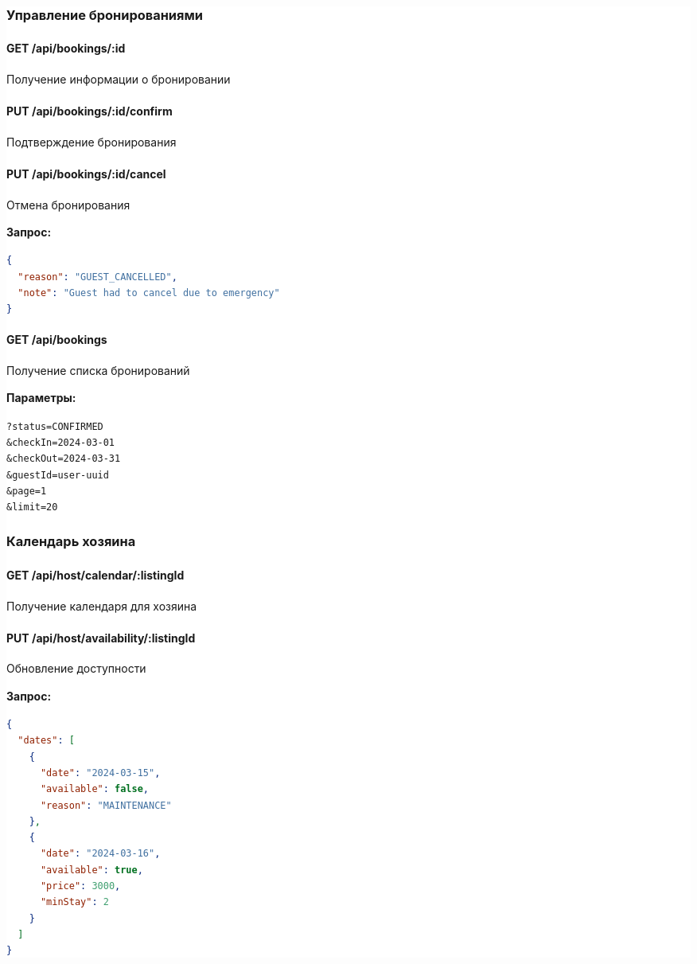### Управление бронированиями

#### GET /api/bookings/:id
Получение информации о бронировании

#### PUT /api/bookings/:id/confirm
Подтверждение бронирования

#### PUT /api/bookings/:id/cancel
Отмена бронирования

**Запрос:**
```json
{
  "reason": "GUEST_CANCELLED",
  "note": "Guest had to cancel due to emergency"
}
```

#### GET /api/bookings
Получение списка бронирований

**Параметры:**
```
?status=CONFIRMED
&checkIn=2024-03-01
&checkOut=2024-03-31
&guestId=user-uuid
&page=1
&limit=20
```

### Календарь хозяина

#### GET /api/host/calendar/:listingId
Получение календаря для хозяина

#### PUT /api/host/availability/:listingId
Обновление доступности

**Запрос:**
```json
{
  "dates": [
    {
      "date": "2024-03-15",
      "available": false,
      "reason": "MAINTENANCE"
    },
    {
      "date": "2024-03-16",
      "available": true,
      "price": 3000,
      "minStay": 2
    }
  ]
}
```
